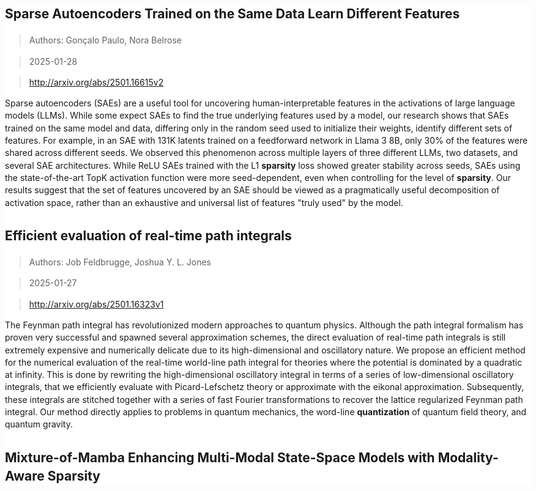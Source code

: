 
## Sparse Autoencoders Trained on the Same Data Learn Different Features

>Authors: Gonçalo Paulo, Nora Belrose

>2025-01-28

> http://arxiv.org/abs/2501.16615v2

Sparse autoencoders (SAEs) are a useful tool for uncovering
human-interpretable features in the activations of large language models
(LLMs). While some expect SAEs to find the true underlying features used by a
model, our research shows that SAEs trained on the same model and data,
differing only in the random seed used to initialize their weights, identify
different sets of features. For example, in an SAE with 131K latents trained on
a feedforward network in Llama 3 8B, only 30% of the features were shared
across different seeds. We observed this phenomenon across multiple layers of
three different LLMs, two datasets, and several SAE architectures. While ReLU
SAEs trained with the L1 **sparsity** loss showed greater stability across seeds,
SAEs using the state-of-the-art TopK activation function were more
seed-dependent, even when controlling for the level of **sparsity**. Our results
suggest that the set of features uncovered by an SAE should be viewed as a
pragmatically useful decomposition of activation space, rather than an
exhaustive and universal list of features "truly used" by the model.


## Efficient evaluation of real-time path integrals

>Authors: Job Feldbrugge, Joshua Y. L. Jones

>2025-01-27

> http://arxiv.org/abs/2501.16323v1

The Feynman path integral has revolutionized modern approaches to quantum
physics. Although the path integral formalism has proven very successful and
spawned several approximation schemes, the direct evaluation of real-time path
integrals is still extremely expensive and numerically delicate due to its
high-dimensional and oscillatory nature. We propose an efficient method for the
numerical evaluation of the real-time world-line path integral for theories
where the potential is dominated by a quadratic at infinity. This is done by
rewriting the high-dimensional oscillatory integral in terms of a series of
low-dimensional oscillatory integrals, that we efficiently evaluate with
Picard-Lefschetz theory or approximate with the eikonal approximation.
Subsequently, these integrals are stitched together with a series of fast
Fourier transformations to recover the lattice regularized Feynman path
integral. Our method directly applies to problems in quantum mechanics, the
word-line **quantization** of quantum field theory, and quantum gravity.


## Mixture-of-Mamba Enhancing Multi-Modal State-Space Models with Modality-Aware Sparsity
